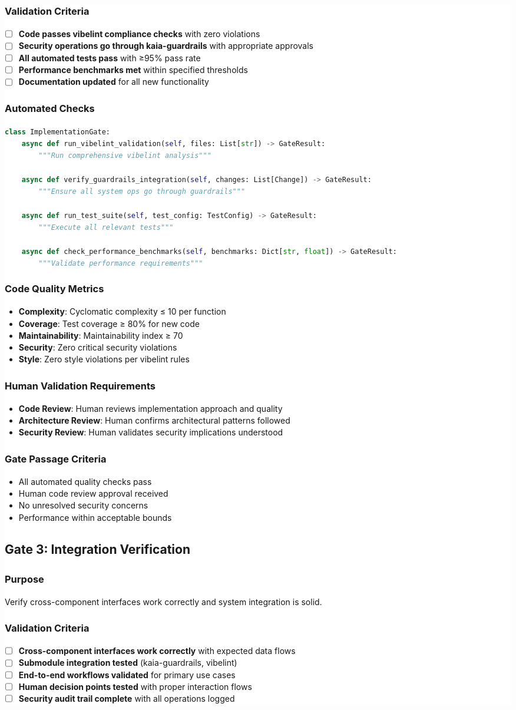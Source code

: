 ### Validation Criteria
- [ ] **Code passes vibelint compliance checks** with zero violations
- [ ] **Security operations go through kaia-guardrails** with appropriate approvals
- [ ] **All automated tests pass** with ≥95% pass rate
- [ ] **Performance benchmarks met** within specified thresholds
- [ ] **Documentation updated** for all new functionality

### Automated Checks
```python
class ImplementationGate:
    async def run_vibelint_validation(self, files: List[str]) -> GateResult:
        """Run comprehensive vibelint analysis"""

    async def verify_guardrails_integration(self, changes: List[Change]) -> GateResult:
        """Ensure all system ops go through guardrails"""

    async def run_test_suite(self, test_config: TestConfig) -> GateResult:
        """Execute all relevant tests"""

    async def check_performance_benchmarks(self, benchmarks: Dict[str, float]) -> GateResult:
        """Validate performance requirements"""
```

### Code Quality Metrics
- **Complexity**: Cyclomatic complexity ≤ 10 per function
- **Coverage**: Test coverage ≥ 80% for new code
- **Maintainability**: Maintainability index ≥ 70
- **Security**: Zero critical security violations
- **Style**: Zero style violations per vibelint rules

### Human Validation Requirements
- **Code Review**: Human reviews implementation approach and quality
- **Architecture Review**: Human confirms architectural patterns followed
- **Security Review**: Human validates security implications understood

### Gate Passage Criteria
- All automated quality checks pass
- Human code review approval received
- No unresolved security concerns
- Performance within acceptable bounds

## Gate 3: Integration Verification

### Purpose
Verify cross-component interfaces work correctly and system integration is solid.

### Validation Criteria
- [ ] **Cross-component interfaces work correctly** with expected data flows
- [ ] **Submodule integration tested** (kaia-guardrails, vibelint)
- [ ] **End-to-end workflows validated** for primary use cases
- [ ] **Human decision points tested** with proper interaction flows
- [ ] **Security audit trail complete** with all operations logged
